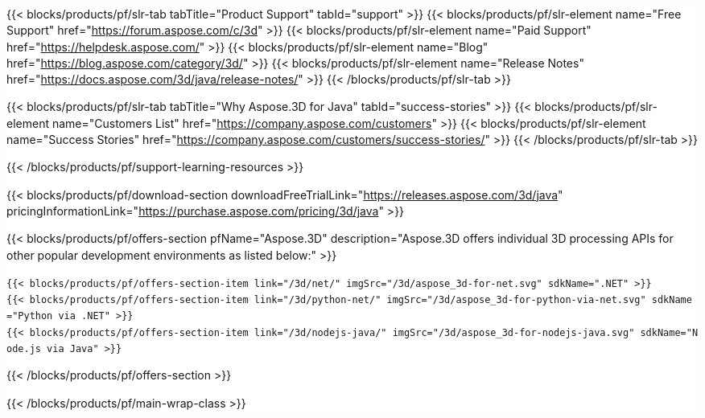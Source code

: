 {{< blocks/products/pf/slr-tab tabTitle="Product Support" tabId="support" >}}
{{< blocks/products/pf/slr-element name="Free Support" href="https://forum.aspose.com/c/3d" >}}
{{< blocks/products/pf/slr-element name="Paid Support" href="https://helpdesk.aspose.com/" >}}
{{< blocks/products/pf/slr-element name="Blog" href="https://blog.aspose.com/category/3d/" >}}
{{< blocks/products/pf/slr-element name="Release Notes" href="https://docs.aspose.com/3d/java/release-notes/" >}}
{{< /blocks/products/pf/slr-tab >}}

{{< blocks/products/pf/slr-tab tabTitle="Why Aspose.3D for Java" tabId="success-stories" >}}
{{< blocks/products/pf/slr-element name="Customers List" href="https://company.aspose.com/customers" >}}
{{< blocks/products/pf/slr-element name="Success Stories" href="https://company.aspose.com/customers/success-stories/" >}}
{{< /blocks/products/pf/slr-tab >}}

{{< /blocks/products/pf/support-learning-resources >}}

{{< blocks/products/pf/download-section downloadFreeTrialLink="https://releases.aspose.com/3d/java" pricingInformationLink="https://purchase.aspose.com/pricing/3d/java" >}}

{{< blocks/products/pf/offers-section pfName="Aspose.3D" description="Aspose.3D offers individual 3D processing APIs for other popular development environments as listed below:" >}}

    {{< blocks/products/pf/offers-section-item link="/3d/net/" imgSrc="/3d/aspose_3d-for-net.svg" sdkName=".NET" >}}
    {{< blocks/products/pf/offers-section-item link="/3d/python-net/" imgSrc="/3d/aspose_3d-for-python-via-net.svg" sdkName="Python via .NET" >}}
    {{< blocks/products/pf/offers-section-item link="/3d/nodejs-java/" imgSrc="/3d/aspose_3d-for-nodejs-java.svg" sdkName="Node.js via Java" >}}

{{< /blocks/products/pf/offers-section >}}

{{< /blocks/products/pf/main-wrap-class >}}
